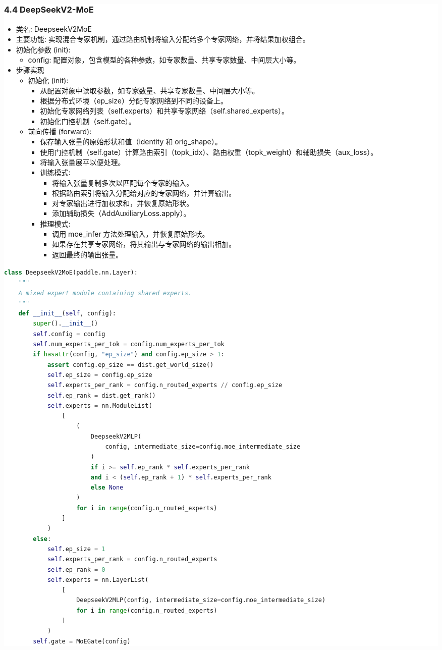 ### 4.4 DeepSeekV2-MoE
* 类名: DeepseekV2MoE
* 主要功能: 实现混合专家机制，通过路由机制将输入分配给多个专家网络，并将结果加权组合。
* 初始化参数 (init):
  * config: 配置对象，包含模型的各种参数，如专家数量、共享专家数量、中间层大小等。
* 步骤实现
  * 初始化 (init):
    * 从配置对象中读取参数，如专家数量、共享专家数量、中间层大小等。
    * 根据分布式环境（ep_size）分配专家网络到不同的设备上。
    * 初始化专家网络列表（self.experts）和共享专家网络（self.shared_experts）。
    * 初始化门控机制（self.gate）。
  * 前向传播 (forward):
    * 保存输入张量的原始形状和值（identity 和 orig_shape）。
    * 使用门控机制（self.gate）计算路由索引（topk_idx）、路由权重（topk_weight）和辅助损失（aux_loss）。
    * 将输入张量展平以便处理。
    * 训练模式:
      * 将输入张量复制多次以匹配每个专家的输入。
      * 根据路由索引将输入分配给对应的专家网络，并计算输出。
      * 对专家输出进行加权求和，并恢复原始形状。
      * 添加辅助损失（AddAuxiliaryLoss.apply）。
    * 推理模式:
      * 调用 moe_infer 方法处理输入，并恢复原始形状。
      * 如果存在共享专家网络，将其输出与专家网络的输出相加。
      * 返回最终的输出张量。

```python
class DeepseekV2MoE(paddle.nn.Layer):
    """
    A mixed expert module containing shared experts.
    """
    def __init__(self, config):
        super().__init__()
        self.config = config
        self.num_experts_per_tok = config.num_experts_per_tok
        if hasattr(config, "ep_size") and config.ep_size > 1:
            assert config.ep_size == dist.get_world_size()
            self.ep_size = config.ep_size
            self.experts_per_rank = config.n_routed_experts // config.ep_size
            self.ep_rank = dist.get_rank()
            self.experts = nn.ModuleList(
                [
                    (
                        DeepseekV2MLP(
                            config, intermediate_size=config.moe_intermediate_size
                        )
                        if i >= self.ep_rank * self.experts_per_rank
                        and i < (self.ep_rank + 1) * self.experts_per_rank
                        else None
                    )
                    for i in range(config.n_routed_experts)
                ]
            )
        else:
            self.ep_size = 1
            self.experts_per_rank = config.n_routed_experts
            self.ep_rank = 0
            self.experts = nn.LayerList(
                [
                    DeepseekV2MLP(config, intermediate_size=config.moe_intermediate_size)
                    for i in range(config.n_routed_experts)
                ]
            )
        self.gate = MoEGate(config)
```